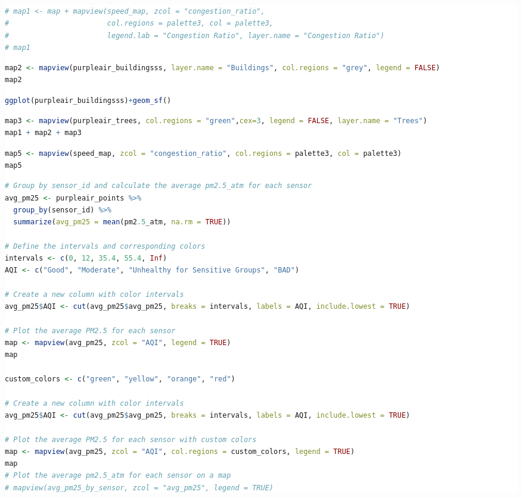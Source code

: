 ``` r
# map1 <- map + mapview(speed_map, zcol = "congestion_ratio",
#                       col.regions = palette3, col = palette3,
#                       legend.lab = "Congestion Ratio", layer.name = "Congestion Ratio")
# map1
```

``` r
map2 <- mapview(purpleair_buildingsss, layer.name = "Buildings", col.regions = "grey", legend = FALSE)
map2
```

``` r
ggplot(purpleair_buildingsss)+geom_sf()
```

``` r
map3 <- mapview(purpleair_trees, col.regions = "green",cex=3, legend = FALSE, layer.name = "Trees")
map1 + map2 + map3
```

``` r
map5 <- mapview(speed_map, zcol = "congestion_ratio", col.regions = palette3, col = palette3)
map5
```

``` r
# Group by sensor_id and calculate the average pm2.5_atm for each sensor
avg_pm25 <- purpleair_points %>%
  group_by(sensor_id) %>%
  summarize(avg_pm25 = mean(pm2.5_atm, na.rm = TRUE))

# Define the intervals and corresponding colors
intervals <- c(0, 12, 35.4, 55.4, Inf)
AQI <- c("Good", "Moderate", "Unhealthy for Sensitive Groups", "BAD")

# Create a new column with color intervals
avg_pm25$AQI <- cut(avg_pm25$avg_pm25, breaks = intervals, labels = AQI, include.lowest = TRUE)

# Plot the average PM2.5 for each sensor
map <- mapview(avg_pm25, zcol = "AQI", legend = TRUE)
map

custom_colors <- c("green", "yellow", "orange", "red")

# Create a new column with color intervals
avg_pm25$AQI <- cut(avg_pm25$avg_pm25, breaks = intervals, labels = AQI, include.lowest = TRUE)

# Plot the average PM2.5 for each sensor with custom colors
map <- mapview(avg_pm25, zcol = "AQI", col.regions = custom_colors, legend = TRUE)
map
# Plot the average pm2.5_atm for each sensor on a map
# mapview(avg_pm25_by_sensor, zcol = "avg_pm25", legend = TRUE)
```
